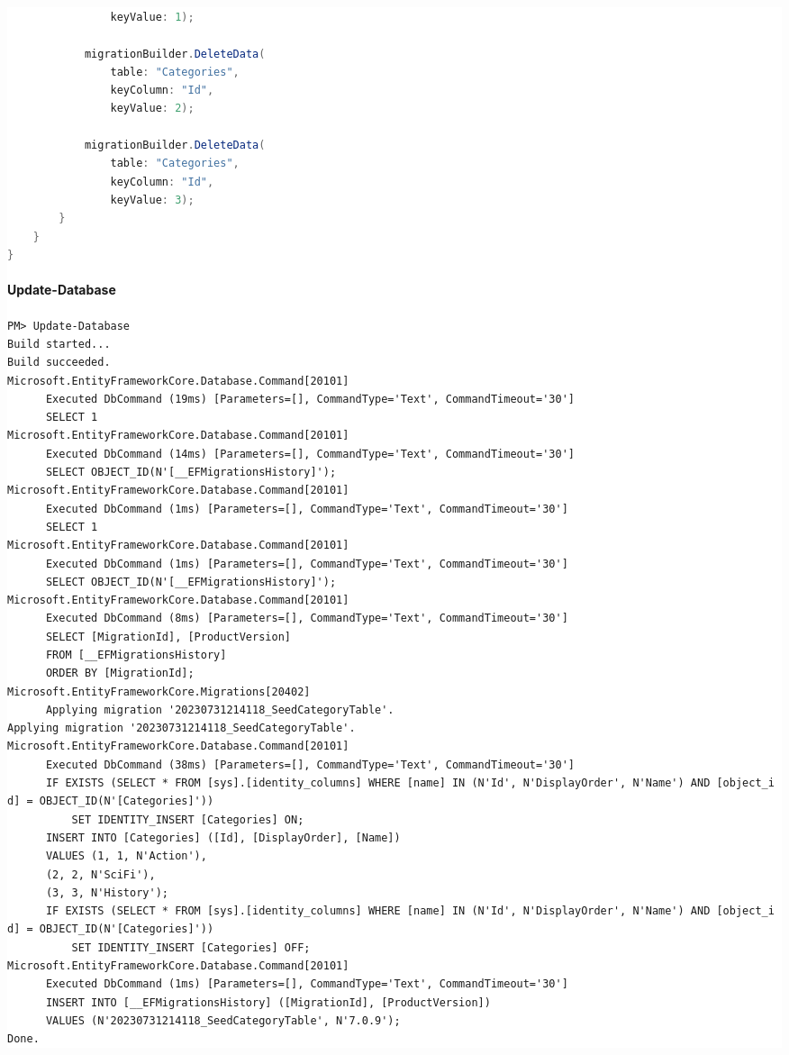 ```cs
                keyValue: 1);

            migrationBuilder.DeleteData(
                table: "Categories",
                keyColumn: "Id",
                keyValue: 2);

            migrationBuilder.DeleteData(
                table: "Categories",
                keyColumn: "Id",
                keyValue: 3);
        }
    }
}
```

#### Update-Database

```
PM> Update-Database
Build started...
Build succeeded.
Microsoft.EntityFrameworkCore.Database.Command[20101]
      Executed DbCommand (19ms) [Parameters=[], CommandType='Text', CommandTimeout='30']
      SELECT 1
Microsoft.EntityFrameworkCore.Database.Command[20101]
      Executed DbCommand (14ms) [Parameters=[], CommandType='Text', CommandTimeout='30']
      SELECT OBJECT_ID(N'[__EFMigrationsHistory]');
Microsoft.EntityFrameworkCore.Database.Command[20101]
      Executed DbCommand (1ms) [Parameters=[], CommandType='Text', CommandTimeout='30']
      SELECT 1
Microsoft.EntityFrameworkCore.Database.Command[20101]
      Executed DbCommand (1ms) [Parameters=[], CommandType='Text', CommandTimeout='30']
      SELECT OBJECT_ID(N'[__EFMigrationsHistory]');
Microsoft.EntityFrameworkCore.Database.Command[20101]
      Executed DbCommand (8ms) [Parameters=[], CommandType='Text', CommandTimeout='30']
      SELECT [MigrationId], [ProductVersion]
      FROM [__EFMigrationsHistory]
      ORDER BY [MigrationId];
Microsoft.EntityFrameworkCore.Migrations[20402]
      Applying migration '20230731214118_SeedCategoryTable'.
Applying migration '20230731214118_SeedCategoryTable'.
Microsoft.EntityFrameworkCore.Database.Command[20101]
      Executed DbCommand (38ms) [Parameters=[], CommandType='Text', CommandTimeout='30']
      IF EXISTS (SELECT * FROM [sys].[identity_columns] WHERE [name] IN (N'Id', N'DisplayOrder', N'Name') AND [object_id] = OBJECT_ID(N'[Categories]'))
          SET IDENTITY_INSERT [Categories] ON;
      INSERT INTO [Categories] ([Id], [DisplayOrder], [Name])
      VALUES (1, 1, N'Action'),
      (2, 2, N'SciFi'),
      (3, 3, N'History');
      IF EXISTS (SELECT * FROM [sys].[identity_columns] WHERE [name] IN (N'Id', N'DisplayOrder', N'Name') AND [object_id] = OBJECT_ID(N'[Categories]'))
          SET IDENTITY_INSERT [Categories] OFF;
Microsoft.EntityFrameworkCore.Database.Command[20101]
      Executed DbCommand (1ms) [Parameters=[], CommandType='Text', CommandTimeout='30']
      INSERT INTO [__EFMigrationsHistory] ([MigrationId], [ProductVersion])
      VALUES (N'20230731214118_SeedCategoryTable', N'7.0.9');
Done.
```
